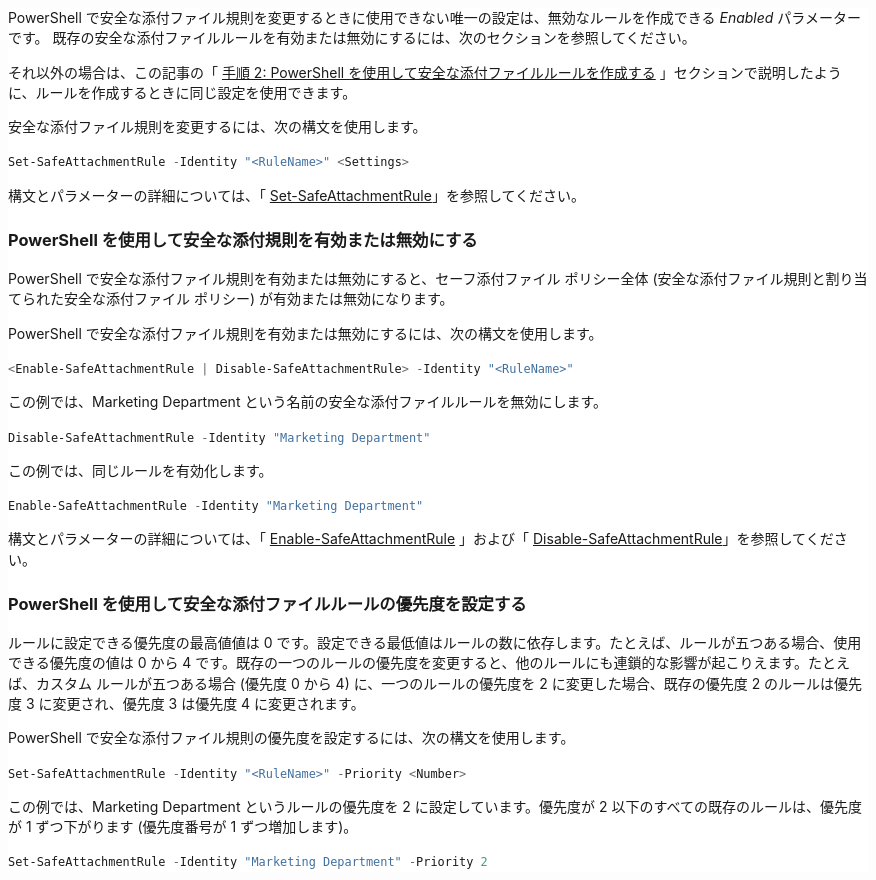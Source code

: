 PowerShell で安全な添付ファイル規則を変更するときに使用できない唯一の設定は、無効なルールを作成できる _Enabled_ パラメーターです。 既存の安全な添付ファイルルールを有効または無効にするには、次のセクションを参照してください。

それ以外の場合は、この記事の「 [手順 2: PowerShell を使用して安全な添付ファイルルールを作成する](#step-2-use-powershell-to-create-a-safe-attachment-rule) 」セクションで説明したように、ルールを作成するときに同じ設定を使用できます。

安全な添付ファイル規則を変更するには、次の構文を使用します。

```PowerShell
Set-SafeAttachmentRule -Identity "<RuleName>" <Settings>
```

構文とパラメーターの詳細については、「 [Set-SafeAttachmentRule](/powershell/module/exchange/set-safeattachmentrule)」を参照してください。

### <a name="use-powershell-to-enable-or-disable-safe-attachment-rules"></a>PowerShell を使用して安全な添付規則を有効または無効にする

PowerShell で安全な添付ファイル規則を有効または無効にすると、セーフ添付ファイル ポリシー全体 (安全な添付ファイル規則と割り当てられた安全な添付ファイル ポリシー) が有効または無効になります。

PowerShell で安全な添付ファイル規則を有効または無効にするには、次の構文を使用します。

```PowerShell
<Enable-SafeAttachmentRule | Disable-SafeAttachmentRule> -Identity "<RuleName>"
```

この例では、Marketing Department という名前の安全な添付ファイルルールを無効にします。

```PowerShell
Disable-SafeAttachmentRule -Identity "Marketing Department"
```

この例では、同じルールを有効化します。

```PowerShell
Enable-SafeAttachmentRule -Identity "Marketing Department"
```

構文とパラメーターの詳細については、「 [Enable-SafeAttachmentRule](/powershell/module/exchange/enable-safeattachmentrule) 」および「 [Disable-SafeAttachmentRule](/powershell/module/exchange/disable-safeattachmentrule)」を参照してください。

### <a name="use-powershell-to-set-the-priority-of-safe-attachment-rules"></a>PowerShell を使用して安全な添付ファイルルールの優先度を設定する

ルールに設定できる優先度の最高値値は 0 です。設定できる最低値はルールの数に依存します。たとえば、ルールが五つある場合、使用できる優先度の値は 0 から 4 です。既存の一つのルールの優先度を変更すると、他のルールにも連鎖的な影響が起こりえます。たとえば、カスタム ルールが五つある場合 (優先度 0 から 4) に、一つのルールの優先度を 2 に変更した場合、既存の優先度 2 のルールは優先度 3 に変更され、優先度 3 は優先度 4 に変更されます。

PowerShell で安全な添付ファイル規則の優先度を設定するには、次の構文を使用します。

```PowerShell
Set-SafeAttachmentRule -Identity "<RuleName>" -Priority <Number>
```

この例では、Marketing Department というルールの優先度を 2 に設定しています。優先度が 2 以下のすべての既存のルールは、優先度が 1 ずつ下がります (優先度番号が 1 ずつ増加します)。

```PowerShell
Set-SafeAttachmentRule -Identity "Marketing Department" -Priority 2
```
